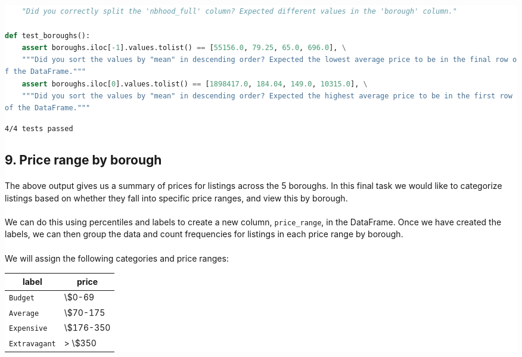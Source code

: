 ```python
    "Did you correctly split the 'nbhood_full' column? Expected different values in the 'borough' column."
    
def test_boroughs():
    assert boroughs.iloc[-1].values.tolist() == [55156.0, 79.25, 65.0, 696.0], \
    """Did you sort the values by "mean" in descending order? Expected the lowest average price to be in the final row of the DataFrame."""
    assert boroughs.iloc[0].values.tolist() == [1898417.0, 184.04, 149.0, 10315.0], \
    """Did you sort the values by "mean" in descending order? Expected the highest average price to be in the first row of the DataFrame."""
```

    4/4 tests passed

## 9. Price range by borough
<p>The above output gives us a summary of prices for listings across the 5 boroughs. In this final task we would like to categorize listings based on whether they fall into specific price ranges, and view this by borough. 
<br><br>
We can do this using percentiles and labels to create a new column, <code>price_range</code>, in the DataFrame.
Once we have created the labels, we can then group the data and count frequencies for listings in each price range by borough.
<br><br>
We will assign the following categories and price ranges:</p>
<table>
<thead>
<tr>
<th>label</th>
<th>price</th>
</tr>
</thead>
<tbody>
<tr>
<td><code>Budget</code></td>
<td>\$0-69</td>
</tr>
<tr>
<td><code>Average</code></td>
<td>\$70-175</td>
</tr>
<tr>
<td><code>Expensive</code></td>
<td>\$176-350</td>
</tr>
<tr>
<td><code>Extravagant</code></td>
<td>&gt; \$350</td>
</tr>
</tbody>
</table>
